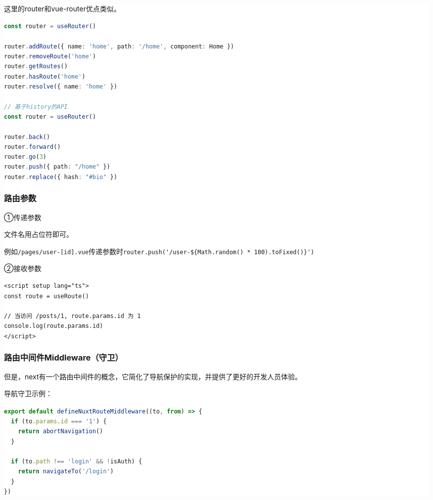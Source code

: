 

这里的router和vue-router优点类似。

~~~ts
const router = useRouter()

router.addRoute({ name: 'home', path: '/home', component: Home })
router.removeRoute('home')
router.getRoutes()
router.hasRoute('home')
router.resolve({ name: 'home' })

// 基于history的API
const router = useRouter()

router.back()
router.forward()
router.go(3)
router.push({ path: "/home" })
router.replace({ hash: "#bio" })

~~~









### 路由参数

①传递参数

文件名用占位符即可。

例如`/pages/user-[id].vue`传递参数时`router.push('/user-${Math.random() * 100).toFixed()}')`



②接收参数

~~~vue
<script setup lang="ts">
const route = useRoute()

// 当访问 /posts/1, route.params.id 为 1
console.log(route.params.id)
</script>
~~~



### 路由中间件Middleware（守卫）

但是，next有一个路由中间件的概念，它简化了导航保护的实现，并提供了更好的开发人员体验。

导航守卫示例：

~~~ts
export default defineNuxtRouteMiddleware((to, from) => {
  if (to.params.id === '1') {
    return abortNavigation()
  }

  if (to.path !== 'login' && !isAuth) {
    return navigateTo('/login')
  }
})
~~~
